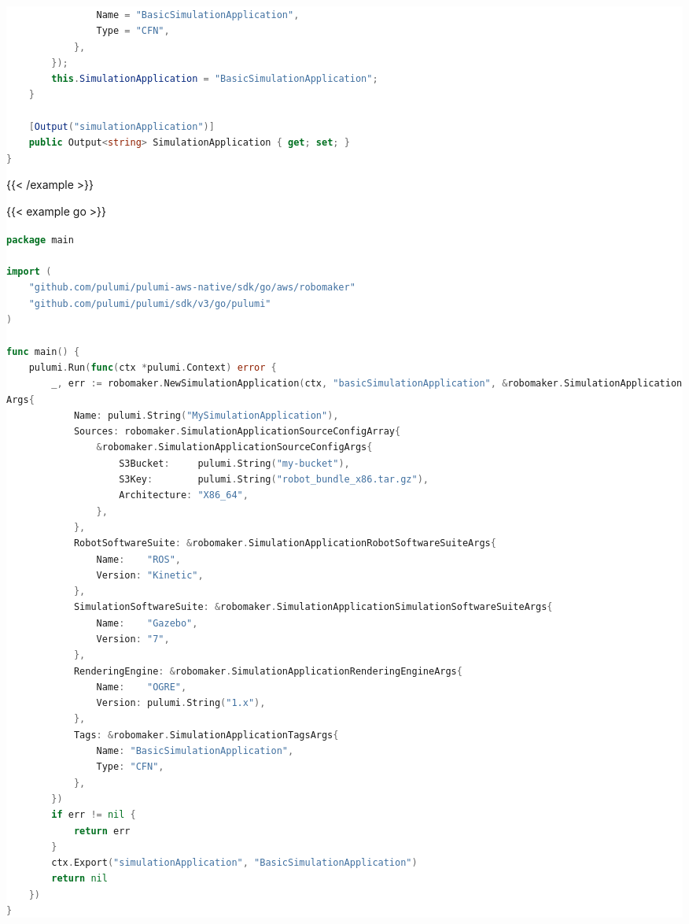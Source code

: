 ```csharp
                Name = "BasicSimulationApplication",
                Type = "CFN",
            },
        });
        this.SimulationApplication = "BasicSimulationApplication";
    }

    [Output("simulationApplication")]
    public Output<string> SimulationApplication { get; set; }
}

```


{{< /example >}}


{{< example go >}}


```go
package main

import (
	"github.com/pulumi/pulumi-aws-native/sdk/go/aws/robomaker"
	"github.com/pulumi/pulumi/sdk/v3/go/pulumi"
)

func main() {
	pulumi.Run(func(ctx *pulumi.Context) error {
		_, err := robomaker.NewSimulationApplication(ctx, "basicSimulationApplication", &robomaker.SimulationApplicationArgs{
			Name: pulumi.String("MySimulationApplication"),
			Sources: robomaker.SimulationApplicationSourceConfigArray{
				&robomaker.SimulationApplicationSourceConfigArgs{
					S3Bucket:     pulumi.String("my-bucket"),
					S3Key:        pulumi.String("robot_bundle_x86.tar.gz"),
					Architecture: "X86_64",
				},
			},
			RobotSoftwareSuite: &robomaker.SimulationApplicationRobotSoftwareSuiteArgs{
				Name:    "ROS",
				Version: "Kinetic",
			},
			SimulationSoftwareSuite: &robomaker.SimulationApplicationSimulationSoftwareSuiteArgs{
				Name:    "Gazebo",
				Version: "7",
			},
			RenderingEngine: &robomaker.SimulationApplicationRenderingEngineArgs{
				Name:    "OGRE",
				Version: pulumi.String("1.x"),
			},
			Tags: &robomaker.SimulationApplicationTagsArgs{
				Name: "BasicSimulationApplication",
				Type: "CFN",
			},
		})
		if err != nil {
			return err
		}
		ctx.Export("simulationApplication", "BasicSimulationApplication")
		return nil
	})
}

```